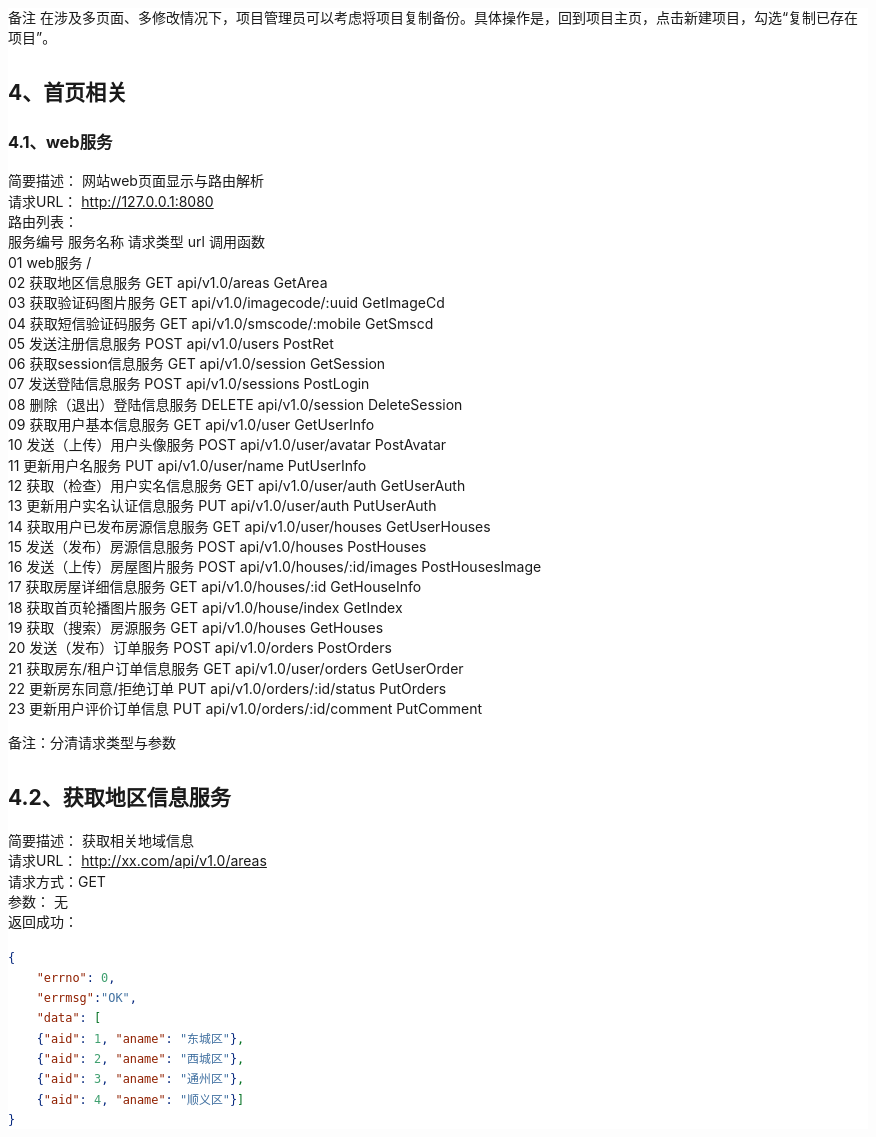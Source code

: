 备注 在涉及多页面、多修改情况下，项目管理员可以考虑将项目复制备份。具体操作是，回到项目主页，点击新建项目，勾选“复制已存在项目”。  

## 4、首页相关  

### 4.1、web服务  

简要描述： 网站web页面显示与路由解析  
请求URL： http://127.0.0.1:8080  
路由列表：  
服务编号	服务名称	请求类型	url	调用函数  
01	web服务		/  
02	获取地区信息服务	GET	api/v1.0/areas	GetArea  
03	获取验证码图片服务	GET	api/v1.0/imagecode/:uuid	GetImageCd  
04	获取短信验证码服务	GET	api/v1.0/smscode/:mobile	GetSmscd  
05	发送注册信息服务	POST	api/v1.0/users	PostRet  
06	获取session信息服务	GET	api/v1.0/session	GetSession  
07	发送登陆信息服务	POST	api/v1.0/sessions	PostLogin  
08	删除（退出）登陆信息服务	DELETE	api/v1.0/session	DeleteSession  
09	获取用户基本信息服务	GET	api/v1.0/user	GetUserInfo  
10	发送（上传）用户头像服务	POST	api/v1.0/user/avatar	PostAvatar  
11	更新用户名服务	PUT	api/v1.0/user/name	PutUserInfo  
12	获取（检查）用户实名信息服务	GET	api/v1.0/user/auth	GetUserAuth  
13	更新用户实名认证信息服务	PUT	api/v1.0/user/auth	PutUserAuth  
14	获取用户已发布房源信息服务	GET	api/v1.0/user/houses	GetUserHouses  
15	发送（发布）房源信息服务	POST	api/v1.0/houses	PostHouses  
16	发送（上传）房屋图片服务	POST	api/v1.0/houses/:id/images	PostHousesImage  
17	获取房屋详细信息服务	GET	api/v1.0/houses/:id	GetHouseInfo  
18	获取首页轮播图片服务	GET	api/v1.0/house/index	GetIndex  
19	获取（搜索）房源服务	GET	api/v1.0/houses	GetHouses  
20	发送（发布）订单服务	POST	api/v1.0/orders	PostOrders  
21	获取房东/租户订单信息服务	GET	api/v1.0/user/orders	GetUserOrder  
22	更新房东同意/拒绝订单	PUT	api/v1.0/orders/:id/status	PutOrders  
23	更新用户评价订单信息	PUT	api/v1.0/orders/:id/comment	PutComment  

备注：分清请求类型与参数  

## 4.2、获取地区信息服务  

简要描述： 获取相关地域信息  
请求URL： http://xx.com/api/v1.0/areas  
请求方式：GET  
参数： 无  
返回成功：  
```json
{
    "errno": 0,
    "errmsg":"OK",
    "data": [
    {"aid": 1, "aname": "东城区"}, 
    {"aid": 2, "aname": "西城区"}, 
    {"aid": 3, "aname": "通州区"}, 
    {"aid": 4, "aname": "顺义区"}] 
}
```
